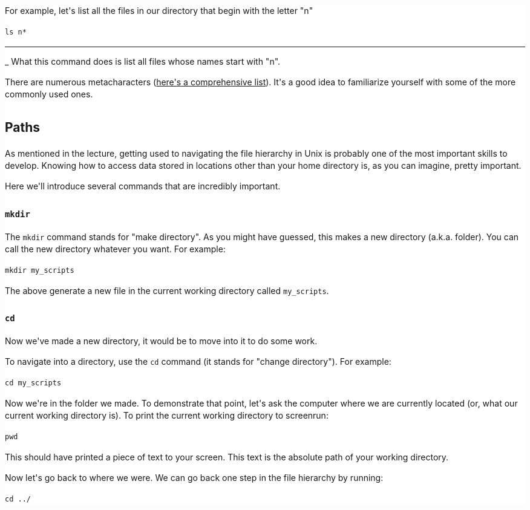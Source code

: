 
For example, let's list all the files in our directory that begin with the letter "n"

```
ls n*

```

_______________________
_
What this command does is list all files whose names start with "n".

There are numerous metacharacters ([here's a comprehensive list](http://faculty.salina.k-state.edu/tim/unix_sg/shell/metachar.html)). It's a good idea to familiarize yourself with some of the more commonly used ones.


## Paths

As mentioned in the lecture, getting used to navigating the file hierarchy in Unix is probably one of the most important skills to develop. Knowing how to access data stored in locations other than your home directory is, as you can imagine, pretty important.

Here we'll introduce several commands that are incredibly important.

### `mkdir`

The `mkdir` command stands for "make directory". As you might have guessed, this makes a new directory (a.k.a. folder). You can call the new directory whatever you want. For example:

```
mkdir my_scripts
```
The above generate a new file in the current working directory called `my_scripts`.

### `cd`

Now we've made a new directory, it would be to move into it to do some work.

To navigate into a directory, use the `cd` command (it stands for "change directory"). For example:

```
cd my_scripts
```

Now we're in the folder we made. To demonstrate that point, let's ask the computer where we are currently located (or, what our current working directory is). To print the current working directory to screenrun:

```
pwd
```

This should have printed a piece of text to your screen.  This text is the absolute path of your working directory. 

Now let's go back to where we were. We can go back one step in the file hierarchy by running:

```
cd ../
```
